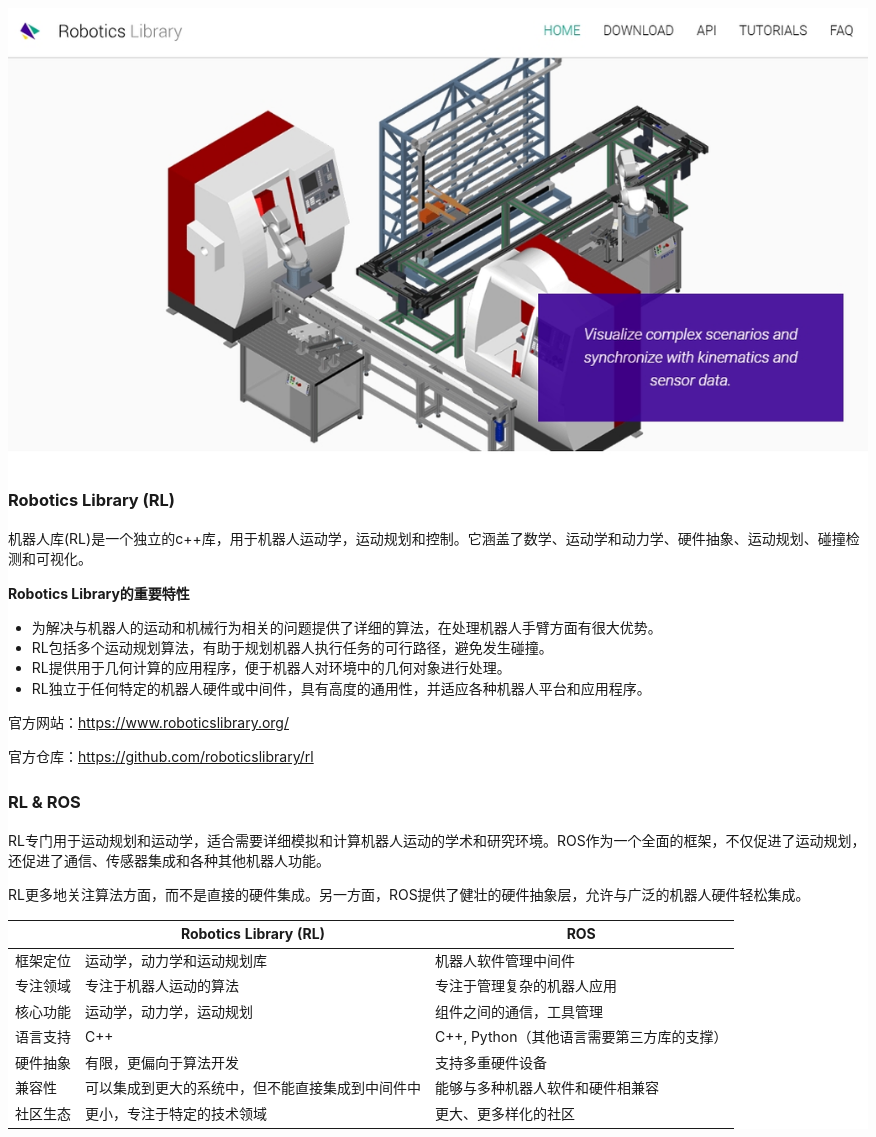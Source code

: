 ![微信截图_20240712094756](pics/微信截图_20240712094756.png)

### Robotics Library (RL)

机器人库(RL)是一个独立的c++库，用于机器人运动学，运动规划和控制。它涵盖了数学、运动学和动力学、硬件抽象、运动规划、碰撞检测和可视化。

**Robotics Library的重要特性**

- 为解决与机器人的运动和机械行为相关的问题提供了详细的算法，在处理机器人手臂方面有很大优势。
- RL包括多个运动规划算法，有助于规划机器人执行任务的可行路径，避免发生碰撞。
- RL提供用于几何计算的应用程序，便于机器人对环境中的几何对象进行处理。
- RL独立于任何特定的机器人硬件或中间件，具有高度的通用性，并适应各种机器人平台和应用程序。

官方网站：https://www.roboticslibrary.org/

官方仓库：https://github.com/roboticslibrary/rl



### RL & ROS

RL专门用于运动规划和运动学，适合需要详细模拟和计算机器人运动的学术和研究环境。ROS作为一个全面的框架，不仅促进了运动规划，还促进了通信、传感器集成和各种其他机器人功能。

RL更多地关注算法方面，而不是直接的硬件集成。另一方面，ROS提供了健壮的硬件抽象层，允许与广泛的机器人硬件轻松集成。

|          | Robotics Library (RL)                            | ROS                                       |
| -------- | ------------------------------------------------ | ----------------------------------------- |
| 框架定位 | 运动学，动力学和运动规划库                       | 机器人软件管理中间件                      |
| 专注领域 | 专注于机器人运动的算法                           | 专注于管理复杂的机器人应用                |
| 核心功能 | 运动学，动力学，运动规划                         | 组件之间的通信，工具管理                  |
| 语言支持 | C++                                              | C++, Python（其他语言需要第三方库的支撑） |
| 硬件抽象 | 有限，更偏向于算法开发                           | 支持多重硬件设备                          |
| 兼容性   | 可以集成到更大的系统中，但不能直接集成到中间件中 | 能够与多种机器人软件和硬件相兼容          |
| 社区生态 | 更小，专注于特定的技术领域                       | 更大、更多样化的社区                      |
